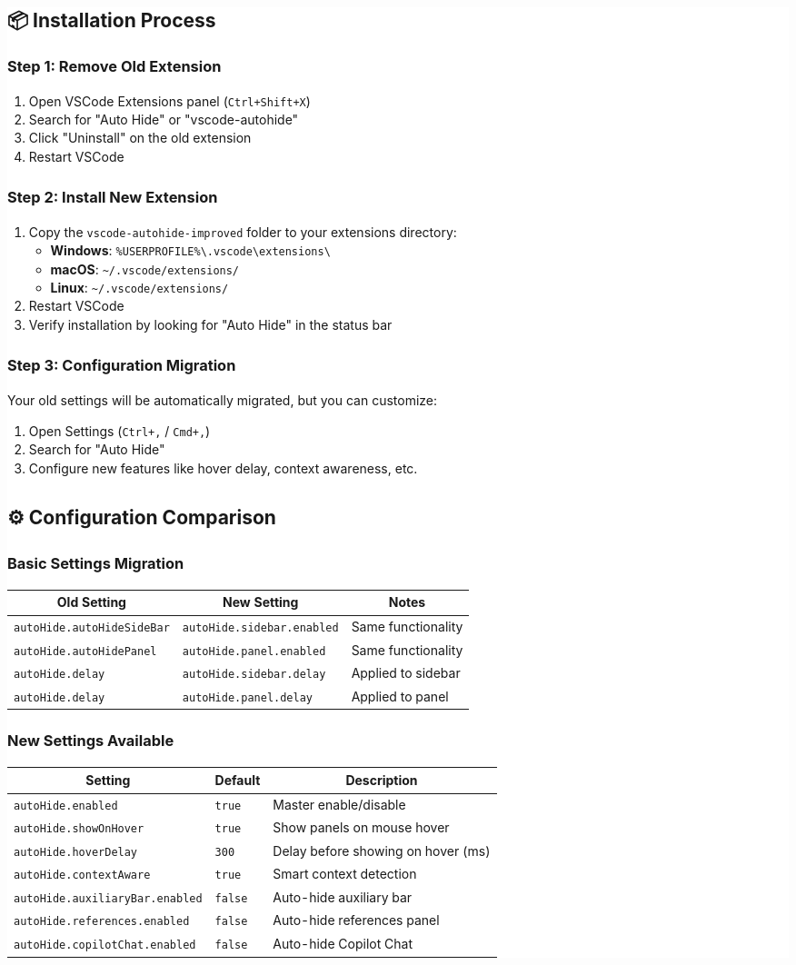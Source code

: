 ## 📦 Installation Process

### Step 1: Remove Old Extension
1. Open VSCode Extensions panel (`Ctrl+Shift+X`)
2. Search for "Auto Hide" or "vscode-autohide"
3. Click "Uninstall" on the old extension
4. Restart VSCode

### Step 2: Install New Extension
1. Copy the `vscode-autohide-improved` folder to your extensions directory:
   - **Windows**: `%USERPROFILE%\.vscode\extensions\`
   - **macOS**: `~/.vscode/extensions/`
   - **Linux**: `~/.vscode/extensions/`
2. Restart VSCode
3. Verify installation by looking for "Auto Hide" in the status bar

### Step 3: Configuration Migration
Your old settings will be automatically migrated, but you can customize:

1. Open Settings (`Ctrl+,` / `Cmd+,`)
2. Search for "Auto Hide"
3. Configure new features like hover delay, context awareness, etc.

## ⚙️ Configuration Comparison

### Basic Settings Migration

| Old Setting | New Setting | Notes |
|-------------|-------------|-------|
| `autoHide.autoHideSideBar` | `autoHide.sidebar.enabled` | Same functionality |
| `autoHide.autoHidePanel` | `autoHide.panel.enabled` | Same functionality |
| `autoHide.delay` | `autoHide.sidebar.delay` | Applied to sidebar |
| `autoHide.delay` | `autoHide.panel.delay` | Applied to panel |

### New Settings Available

| Setting | Default | Description |
|---------|---------|-------------|
| `autoHide.enabled` | `true` | Master enable/disable |
| `autoHide.showOnHover` | `true` | Show panels on mouse hover |
| `autoHide.hoverDelay` | `300` | Delay before showing on hover (ms) |
| `autoHide.contextAware` | `true` | Smart context detection |
| `autoHide.auxiliaryBar.enabled` | `false` | Auto-hide auxiliary bar |
| `autoHide.references.enabled` | `false` | Auto-hide references panel |
| `autoHide.copilotChat.enabled` | `false` | Auto-hide Copilot Chat |

